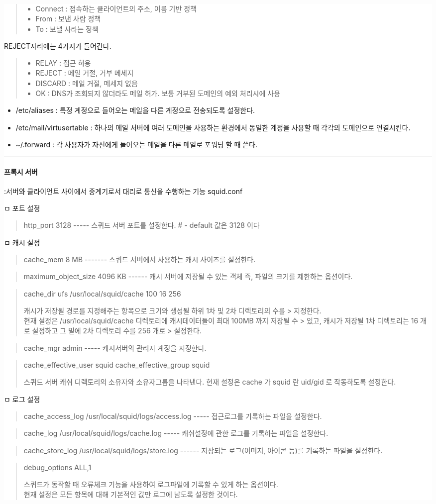 > - Connect : 접속하는 클라이언트의 주소, 이름 기반 정책
> - From : 보낸 사람 정책
> - To : 보낼 사라는 정책

REJECT자리에는 4가지가 들어간다.
> - RELAY : 접근 허용
> - REJECT : 메일 거절, 거부 메세지
> - DISCARD : 메일 거절, 메세지 없음
> - OK : DNS가 조회되지 않더라도 메일 허가. 보통 거부된 도메인의 예외 처리시에 사용

- /etc/aliases
: 특정 계정으로 들어오는 메일을 다른 계정으로 전송되도록 설정한다.

- /etc/mail/virtusertable
: 하나의 메일 서버에 여러 도메인을 사용하는 환경에서 동일한 계정을 사용할 때 각각의 도메인으로 연결시킨다.

- ~/.forward
: 각 사용자가 자신에게 들어오는 메일을 다른 메일로 포워딩 할 때 쓴다.

***
#### 프록시 서버
:서버와 클라이언트 사이에서 중계기로서 대리로 통신을 수행하는 기능
squid.conf

ㅁ 포트 설정
> http_port 3128   -----  스퀴드 서버 포트를 설정한다. \# - default 값은 3128 이다

ㅁ 캐시 설정
> cache_mem 8 MB ------- 스퀴드 서버에서 사용하는 캐시 사이즈를 설정한다.

> maximum_object_size 4096 KB ------ 캐시 서버에 저장될 수 있는 객체 즉, 파일의 크기를 제한하는 옵션이다.

> cache_dir ufs /usr/local/squid/cache 100 16 256 
> 
> 캐시가 저장될 경로를 지정해주는 항목으로 크기와 생성될 하위 1차 및 2차 디렉토리의 수를 > 지정한다.    
> 현재 설정은 /usr/local/squid/cache 디렉토리에 캐시데이터들이 최대 100MB 까지 저장될 수 > 있고, 캐시가 저장될 1차 디렉토리는 16 개로 설정하고 그 밑에 2차 디렉토리 수를 256 개로 > 설정한다.   

> cache_mgr admin ----- 캐시서버의 관리자 계정을 지정한다.

> cache_effective_user squid
> cache_effective_group squid
>
>스퀴드 서버 캐쉬 디렉토리의 소유자와 소유자그룹을 나타낸다.
>현재 설정은 cache 가 squid 란 uid/gid 로 작동하도록 설정한다.


ㅁ 로그 설정
> cache_access_log /usr/local/squid/logs/access.log ----- 접근로그를 기록하는 파일을 설정한다.

> cache_log /usr/local/squid/logs/cache.log ----- 캐쉬설정에 관한 로그를 기록하는 파일을 설정한다.


> cache_store_log /usr/local/squid/logs/store.log ------ 저장되는 로그(이미지, 아이콘 등)를 기록하는 파일을 설정한다.

> debug_options ALL,1
> 
> 스퀴드가 동작할 때 오류체크 기능을 사용하여 로그파일에 기록할 수 있게 하는 옵션이다.    
> 현재 설정은 모든 항목에 대해 기본적인 값만 로그에 남도록 설정한 것이다.    
